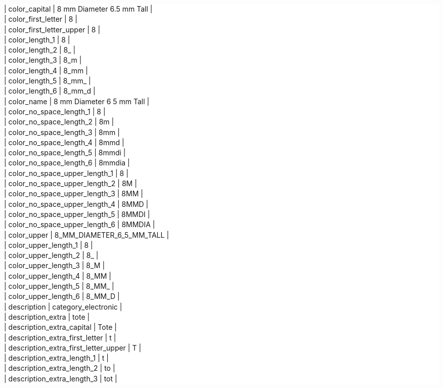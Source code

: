 | color_capital | 8 mm Diameter 6.5 mm Tall |  
| color_first_letter | 8 |  
| color_first_letter_upper | 8 |  
| color_length_1 | 8 |  
| color_length_2 | 8_ |  
| color_length_3 | 8_m |  
| color_length_4 | 8_mm |  
| color_length_5 | 8_mm_ |  
| color_length_6 | 8_mm_d |  
| color_name | 8 mm Diameter 6 5 mm Tall |  
| color_no_space_length_1 | 8 |  
| color_no_space_length_2 | 8m |  
| color_no_space_length_3 | 8mm |  
| color_no_space_length_4 | 8mmd |  
| color_no_space_length_5 | 8mmdi |  
| color_no_space_length_6 | 8mmdia |  
| color_no_space_upper_length_1 | 8 |  
| color_no_space_upper_length_2 | 8M |  
| color_no_space_upper_length_3 | 8MM |  
| color_no_space_upper_length_4 | 8MMD |  
| color_no_space_upper_length_5 | 8MMDI |  
| color_no_space_upper_length_6 | 8MMDIA |  
| color_upper | 8_MM_DIAMETER_6_5_MM_TALL |  
| color_upper_length_1 | 8 |  
| color_upper_length_2 | 8_ |  
| color_upper_length_3 | 8_M |  
| color_upper_length_4 | 8_MM |  
| color_upper_length_5 | 8_MM_ |  
| color_upper_length_6 | 8_MM_D |  
| description | category_electronic |  
| description_extra | tote |  
| description_extra_capital | Tote |  
| description_extra_first_letter | t |  
| description_extra_first_letter_upper | T |  
| description_extra_length_1 | t |  
| description_extra_length_2 | to |  
| description_extra_length_3 | tot |  